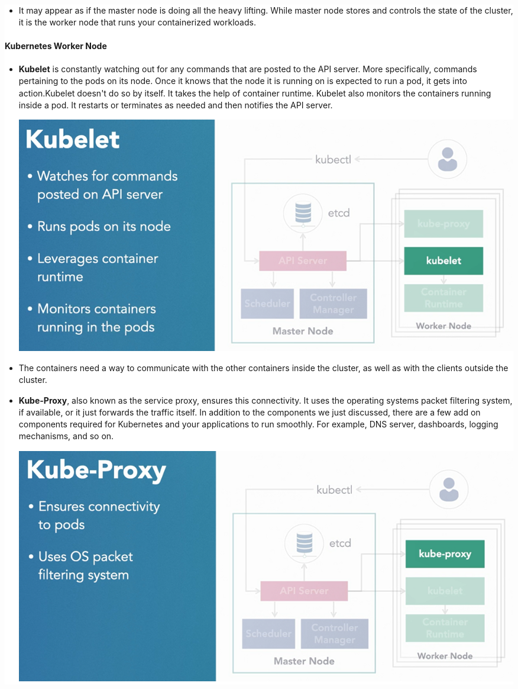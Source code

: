 * It may appear as if the master node is doing all the heavy lifting. While master node stores and controls the state of the cluster, it is the worker node that runs your containerized workloads.

#### Kubernetes Worker Node

* **Kubelet** is constantly watching out for any commands that are posted to the API server. More specifically, commands pertaining to the pods on its node. Once it knows that the node it is running on is expected to run a pod, it gets into action.Kubelet doesn't do so by itself. It takes the help of container runtime. Kubelet also monitors the containers running inside a pod. It restarts or terminates as needed and then notifies the API server. 

  ![k8s23](images/k8s23.png)

* The containers need a way to communicate with the other containers inside the cluster, as well as with the clients outside the cluster.

* **Kube-Proxy**, also known as the service proxy, ensures this connectivity. It uses the operating systems packet filtering system, if available, or it just forwards the traffic itself. In addition to the components we just discussed, there are a few add on components required for Kubernetes and your applications to run smoothly. For example, DNS server, dashboards, logging mechanisms, and so on. 

  ![k8s24](images/k8s24.png)
